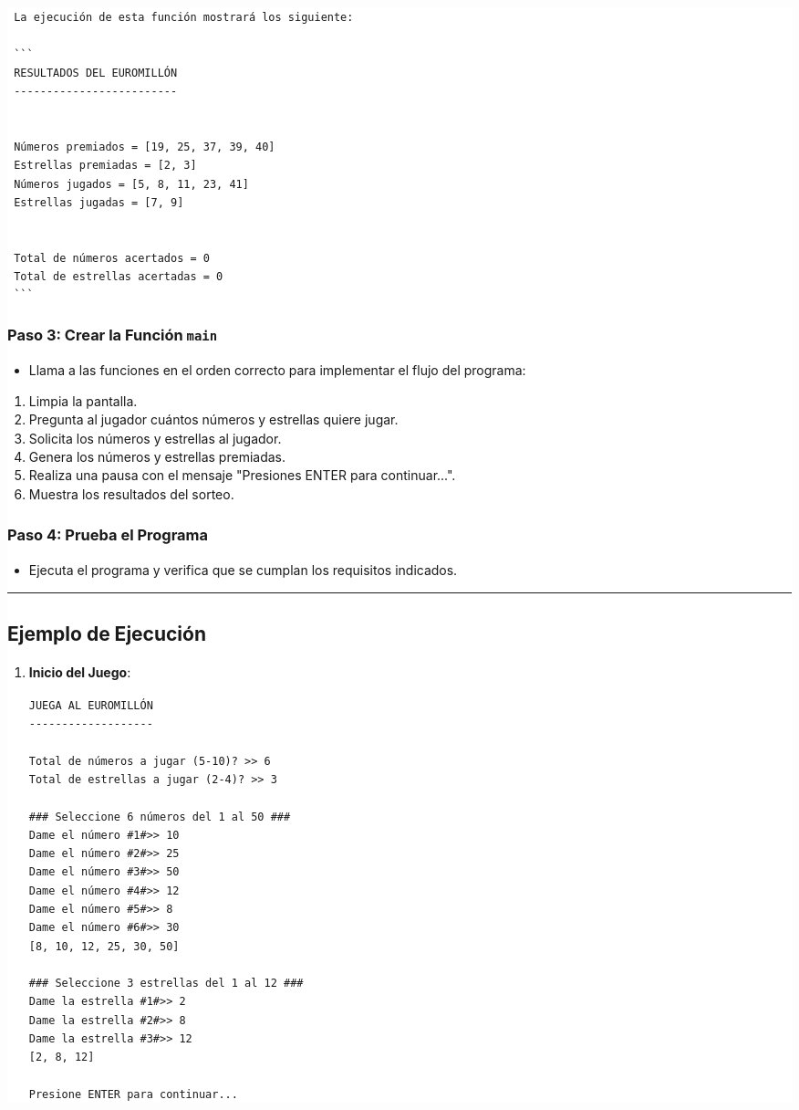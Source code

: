      La ejecución de esta función mostrará los siguiente:

     ```
     RESULTADOS DEL EUROMILLÓN
     -------------------------


     Números premiados = [19, 25, 37, 39, 40]
     Estrellas premiadas = [2, 3]
     Números jugados = [5, 8, 11, 23, 41]
     Estrellas jugadas = [7, 9]


     Total de números acertados = 0
     Total de estrellas acertadas = 0
     ```   

### Paso 3: Crear la Función `main` ###

- Llama a las funciones en el orden correcto para implementar el flujo del programa:

1. Limpia la pantalla.
2. Pregunta al jugador cuántos números y estrellas quiere jugar.
3. Solicita los números y estrellas al jugador.
4. Genera los números y estrellas premiadas.
5. Realiza una pausa con el mensaje "Presiones ENTER para continuar...".
6. Muestra los resultados del sorteo.

### Paso 4: Prueba el Programa ###
- Ejecuta el programa y verifica que se cumplan los requisitos indicados.

---

## Ejemplo de Ejecución

1. **Inicio del Juego**:
   ```
   JUEGA AL EUROMILLÓN
   -------------------

   Total de números a jugar (5-10)? >> 6
   Total de estrellas a jugar (2-4)? >> 3

   ### Seleccione 6 números del 1 al 50 ###
   Dame el número #1#>> 10
   Dame el número #2#>> 25
   Dame el número #3#>> 50
   Dame el número #4#>> 12
   Dame el número #5#>> 8
   Dame el número #6#>> 30
   [8, 10, 12, 25, 30, 50]

   ### Seleccione 3 estrellas del 1 al 12 ###
   Dame la estrella #1#>> 2
   Dame la estrella #2#>> 8
   Dame la estrella #3#>> 12
   [2, 8, 12]

   Presione ENTER para continuar...
   ```
